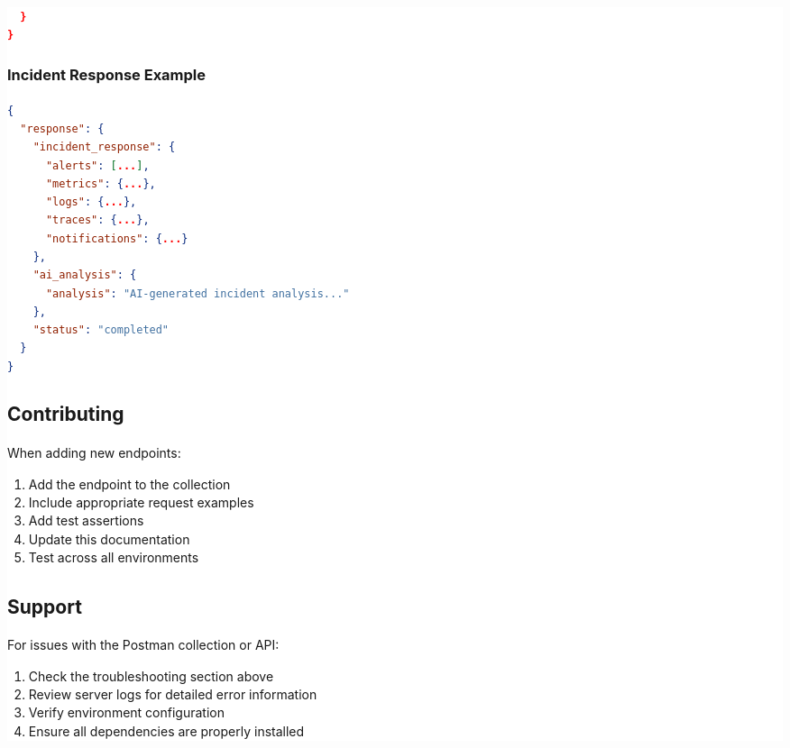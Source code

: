 ```json
  }
}
```

### Incident Response Example
```json
{
  "response": {
    "incident_response": {
      "alerts": [...],
      "metrics": {...},
      "logs": {...},
      "traces": {...},
      "notifications": {...}
    },
    "ai_analysis": {
      "analysis": "AI-generated incident analysis..."
    },
    "status": "completed"
  }
}
```

## Contributing

When adding new endpoints:
1. Add the endpoint to the collection
2. Include appropriate request examples
3. Add test assertions
4. Update this documentation
5. Test across all environments

## Support

For issues with the Postman collection or API:
1. Check the troubleshooting section above
2. Review server logs for detailed error information
3. Verify environment configuration
4. Ensure all dependencies are properly installed
